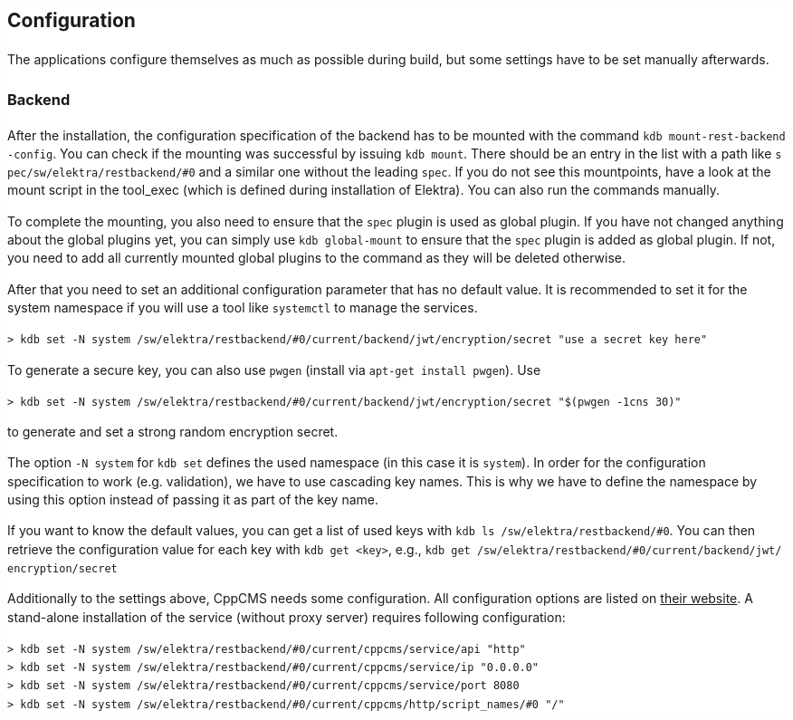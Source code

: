 ## Configuration ##

The applications configure themselves as much as possible during build,
but some settings have to be set manually afterwards.

### Backend ###

After the installation, the configuration specification of the backend has to be mounted
with the command `kdb mount-rest-backend-config`. You can check if the mounting was successful
by issuing `kdb mount`. There should be an entry in the list with a path like
`spec/sw/elektra/restbackend/#0` and a similar one without the leading `spec`.
If you do not see this mountpoints, have a look at the mount script in the tool_exec
(which is defined during installation of Elektra). You can also run the commands manually.

To complete the mounting, you also need to ensure that the `spec` plugin is used as
global plugin. If you have not changed anything about the global plugins yet, you can simply
use `kdb global-mount` to ensure that the `spec` plugin is added as global plugin. If not,
you need to add all currently mounted global plugins to the command as they will be deleted
otherwise.

After that you need to set an additional configuration parameter that has no default value.
It is recommended to set it for the system namespace if you will use a tool like
`systemctl` to manage the services.
```
> kdb set -N system /sw/elektra/restbackend/#0/current/backend/jwt/encryption/secret "use a secret key here"
```

To generate a secure key, you can also use `pwgen` (install via `apt-get install pwgen`). Use
```
> kdb set -N system /sw/elektra/restbackend/#0/current/backend/jwt/encryption/secret "$(pwgen -1cns 30)"
```
to generate and set a strong random encryption secret.

The option `-N system` for `kdb set` defines the used namespace (in this case it is `system`).
In order for the configuration specification to work (e.g. validation), we have to use
cascading key names. This is why we have to define the namespace by using this option instead
of passing it as part of the key name.

If you want to know the default values, you can get a list of used keys with
`kdb ls /sw/elektra/restbackend/#0`. You can then retrieve the configuration value
for each key with `kdb get <key>`, e.g.,
`kdb get /sw/elektra/restbackend/#0/current/backend/jwt/encryption/secret`

Additionally to the settings above, CppCMS needs some configuration. All configuration
options are listed on [their website](http://cppcms.com/wikipp/en/page/cppcms_1x_config).
A stand-alone installation of the service (without proxy server) requires following
configuration:
```
> kdb set -N system /sw/elektra/restbackend/#0/current/cppcms/service/api "http"
> kdb set -N system /sw/elektra/restbackend/#0/current/cppcms/service/ip "0.0.0.0"
> kdb set -N system /sw/elektra/restbackend/#0/current/cppcms/service/port 8080
> kdb set -N system /sw/elektra/restbackend/#0/current/cppcms/http/script_names/#0 "/"
```
